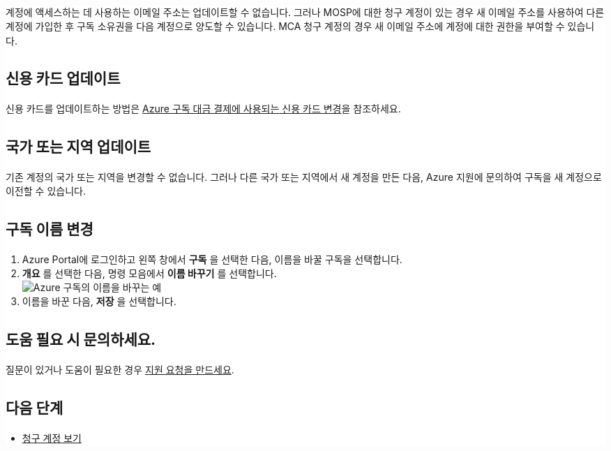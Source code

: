 계정에 액세스하는 데 사용하는 이메일 주소는 업데이트할 수 없습니다. 그러나 MOSP에 대한 청구 계정이 있는 경우 새 이메일 주소를 사용하여 다른 계정에 가입한 후 구독 소유권을 다음 계정으로 양도할 수 있습니다. MCA 청구 계정의 경우 새 이메일 주소에 계정에 대한 권한을 부여할 수 있습니다.

## <a name="update-your-credit-card"></a>신용 카드 업데이트

신용 카드를 업데이트하는 방법은 [Azure 구독 대금 결제에 사용되는 신용 카드 변경](change-credit-card.md)을 참조하세요.

## <a name="update-your-country-or-region"></a>국가 또는 지역 업데이트

기존 계정의 국가 또는 지역을 변경할 수 없습니다. 그러나 다른 국가 또는 지역에서 새 계정을 만든 다음, Azure 지원에 문의하여 구독을 새 계정으로 이전할 수 있습니다.

## <a name="change-the-subscription-name"></a>구독 이름 변경

1. Azure Portal에 로그인하고 왼쪽 창에서 **구독** 을 선택한 다음, 이름을 바꿀 구독을 선택합니다.
1. **개요** 를 선택한 다음, 명령 모음에서 **이름 바꾸기** 를 선택합니다.  
    ![Azure 구독의 이름을 바꾸는 예](./media/change-azure-account-profile/rename-sub.png)
1. 이름을 바꾼 다음, **저장** 을 선택합니다.

## <a name="need-help-contact-us"></a>도움 필요 시 문의하세요.

질문이 있거나 도움이 필요한 경우 [지원 요청을 만드세요](https://go.microsoft.com/fwlink/?linkid=2083458).

## <a name="next-steps"></a>다음 단계

- [청구 계정 보기](view-all-accounts.md)
